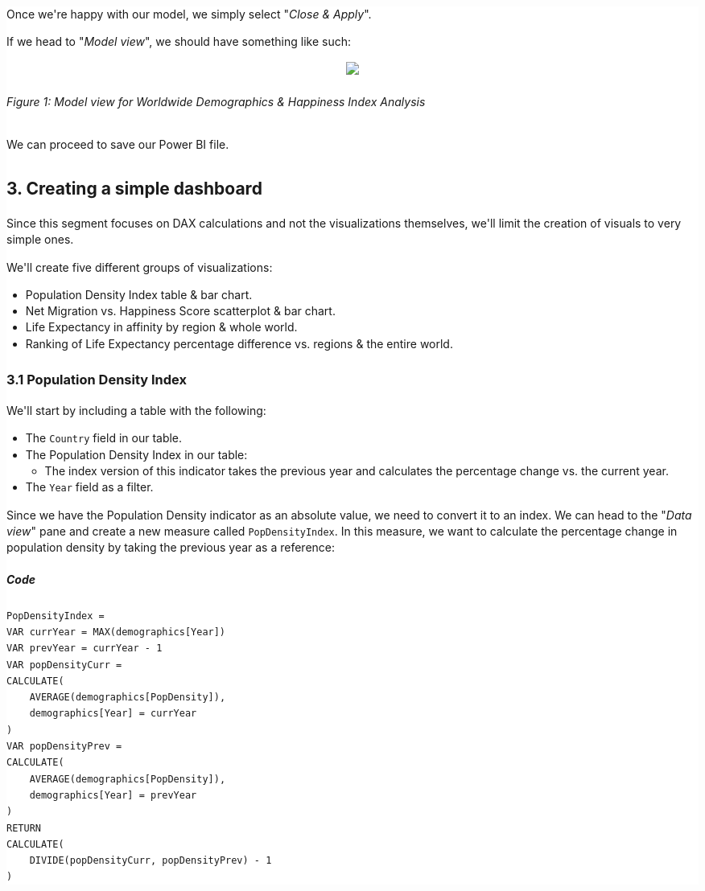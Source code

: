 Once we're happy with our model, we simply select "_Close & Apply_".

If we head to "_Model view_", we should have something like such:

<p align="center">
  <img src="https://pabloagn.com/wp-content/uploads/2023/06/B026A046_01.png">
</p>

###### _Figure 1: Model view for Worldwide Demographics & Happiness Index Analysis_

We can proceed to save our Power BI file.

## 3. Creating a simple dashboard

Since this segment focuses on DAX calculations and not the visualizations themselves, we'll limit the creation of visuals to very simple ones.

We'll create five different groups of visualizations:

- Population Density Index table & bar chart.
- Net Migration vs. Happiness Score scatterplot & bar chart.
- Life Expectancy in affinity by region & whole world.
- Ranking of Life Expectancy percentage difference vs. regions & the entire world.

### 3.1 Population Density Index

We'll start by including a table with the following:

- The `Country` field in our table.
- The Population Density Index in our table:
  - The index version of this indicator takes the previous year and calculates the percentage change vs. the current year.
- The `Year` field as a filter.

Since we have the Population Density indicator as an absolute value, we need to convert it to an index. We can head to the "_Data view_" pane and create a new measure called `PopDensityIndex`. In this measure, we want to calculate the percentage change in population density by taking the previous year as a reference:

##### **Code**

```DAX
PopDensityIndex =
VAR currYear = MAX(demographics[Year])
VAR prevYear = currYear - 1
VAR popDensityCurr =
CALCULATE(
    AVERAGE(demographics[PopDensity]),
    demographics[Year] = currYear
)
VAR popDensityPrev =
CALCULATE(
    AVERAGE(demographics[PopDensity]),
    demographics[Year] = prevYear
)
RETURN
CALCULATE(
    DIVIDE(popDensityCurr, popDensityPrev) - 1
)
```
